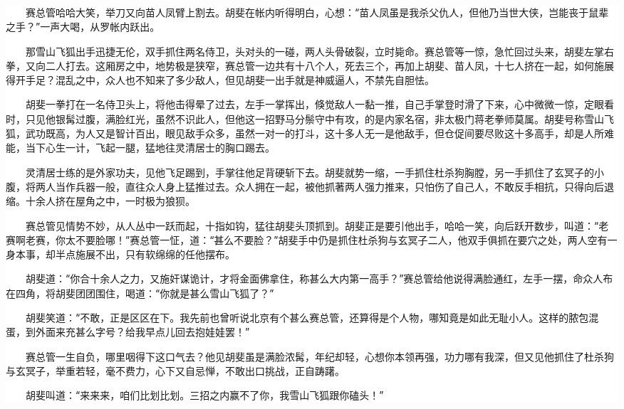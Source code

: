 　　赛总管哈哈大笑，举刀又向苗人凤臂上割去。胡斐在帐内听得明白，心想：“苗人凤虽是我杀父仇人，但他乃当世大侠，岂能丧于鼠辈之手？”一声大喝，从罗帐内跃出。

　　那雪山飞狐出手迅捷无伦，双手抓住两名侍卫，头对头的一碰，两人头骨破裂，立时毙命。赛总管等一惊，急忙回过头来，胡斐左掌右拳，又向二人打去。这厢房之中，地势极是狭窄，赛总管一边共有十八个人，死去三个，再加上胡斐、苗人凤，十七人挤在一起，如何施展得开手足？混乱之中，众人也不知来了多少敌人，但见胡斐一出手就是神威逼人，不禁先自胆怯。

　　胡斐一拳打在一名侍卫头上，将他击得晕了过去，左手一掌挥出，倏觉敌人一黏一推，自己手掌登时滑了下来，心中微微一惊，定眼看时，只见他银髯过腹，满脸红光，虽然不识此人，但他这一招野马分鬃守中有攻，的是内家名宿，非太极门蒋老拳师莫属。胡斐号称雪山飞狐，武功既高，为人又是智计百出，眼见敌手众多，虽然一对一的打斗，这十多人无一是他敌手，但仓促间要尽败这十多高手，却是人所难能，当下心生一计，飞起一腿，猛地往灵清居士的胸口踢去。

　　灵清居士练的是外家功夫，见他飞足踢到，手掌往他足背硬斩下去。胡斐就势一缩，一手抓住杜杀狗胸膛，另一手抓住了玄冥子的小腹，将两人当作兵器一般，直往众人身上猛推过去。众人拥在一起，被他抓著两人强力推来，只怕伤了自己人，不敢反手相抗，只得向后退缩。十余人挤在屋角之中，一时极为狼狈。

　　赛总管见情势不妙，从人丛中一跃而起，十指如钩，猛往胡斐头顶抓到。胡斐正是要引他出手，哈哈一笑，向后跃开数步，叫道：“老赛啊老赛，你太不要脸哪！”赛总管一怔，道：“甚么不要脸？”胡斐手中仍是抓住杜杀狗与玄冥子二人，他双手俱抓在要穴之处，两人空有一身本事，却半点施展不出，只有软绵绵的任他摆布。

　　胡斐道：“你合十余人之力，又施奸谋诡计，才将金面佛拿住，称甚么大内第一高手？”赛总管给他说得满脸通红，左手一摆，命众人布在四角，将胡斐团团围住，喝道：“你就是甚么雪山飞狐了？”

　　胡斐笑道：“不敢，正是区区在下。我先前也曾听说北京有个甚么赛总管，还算得是个人物，哪知竟是如此无耻小人。这样的脓包混蛋，到外面来充甚么字号？给我早点儿回去抱娃娃罢！”

　　赛总管一生自负，哪里咽得下这口气去？他见胡斐虽是满脸浓髯，年纪却轻，心想你本领再强，功力哪有我深，但又见他抓住了杜杀狗与玄冥子，举重若轻，毫不费力，心下又自忌惮，不敢出口挑战，正自踌躇。

　　胡斐叫道：“来来来，咱们比划比划。三招之内赢不了你，我雪山飞狐跟你磕头！”